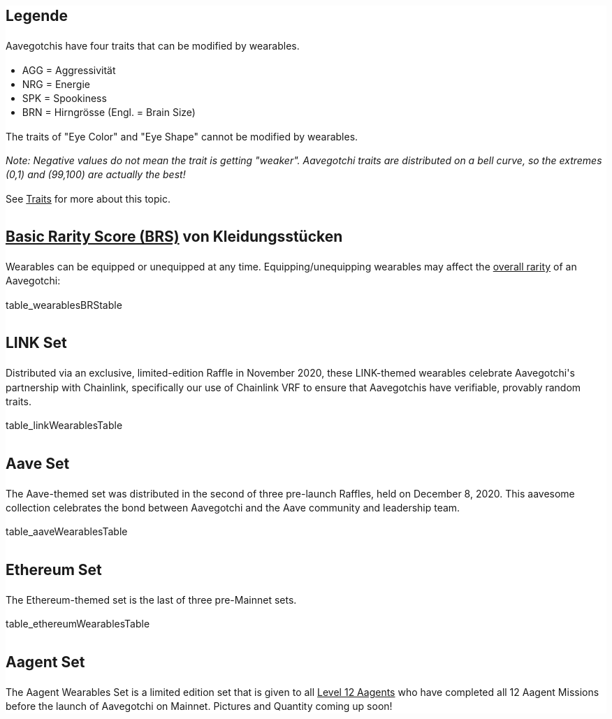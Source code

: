 </div>

## Legende

Aavegotchis have four traits that can be modified by wearables.

* AGG = Aggressivität
* NRG = Energie
* SPK = Spookiness
* BRN = Hirngrösse (Engl. = Brain Size)

The traits of "Eye Color" and "Eye Shape" cannot be modified by wearables.

*Note: Negative values do not mean the trait is getting "weaker". Aavegotchi traits are distributed on a bell curve, so the extremes (0,1) and (99,100) are actually the best!*

See [Traits](/traits) for more about this topic.

## [Basic Rarity Score (BRS)](/rarity-farming#base-rarity-score) von Kleidungsstücken

Wearables can be equipped or unequipped at any time. Equipping/unequipping wearables may affect the [overall rarity](https://wiki.aavegotchi.com/en/rarity-farming#base-rarity-score) of an Aavegotchi:

table_wearablesBRStable

## LINK Set

Distributed via an exclusive, limited-edition Raffle in November 2020, these LINK-themed wearables celebrate Aavegotchi's partnership with Chainlink, specifically our use of Chainlink VRF to ensure that Aavegotchis have verifiable, provably random traits.

table_linkWearablesTable

## Aave Set

The Aave-themed set was distributed in the second of three pre-launch Raffles, held on December 8, 2020. This aavesome collection celebrates the bond between Aavegotchi and the Aave community and leadership team.

table_aaveWearablesTable

## Ethereum Set

The Ethereum-themed set is the last of three pre-Mainnet sets.

table_ethereumWearablesTable

## Aagent Set

The Aagent Wearables Set is a limited edition set that is given to all [Level 12 Aagents](/missions) who have completed all 12 Aagent Missions before the launch of Aavegotchi on Mainnet. Pictures and Quantity coming up soon!
